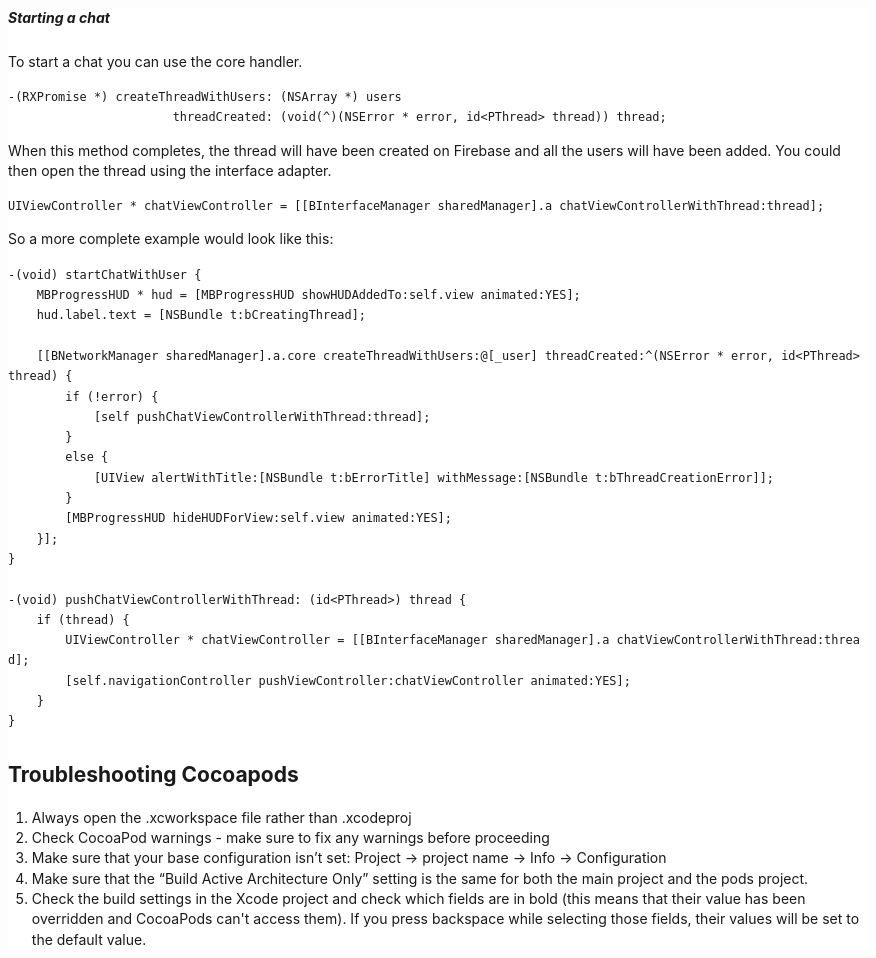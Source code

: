 ##### Starting a chat 

To start a chat you can use the core handler. 

```
-(RXPromise *) createThreadWithUsers: (NSArray *) users
                       threadCreated: (void(^)(NSError * error, id<PThread> thread)) thread;
```

When this method completes, the thread will have been created on Firebase and all the users will have been added. You could then open the thread using the interface adapter. 

```
UIViewController * chatViewController = [[BInterfaceManager sharedManager].a chatViewControllerWithThread:thread];
```

So a more complete example would look like this:

```
-(void) startChatWithUser {
    MBProgressHUD * hud = [MBProgressHUD showHUDAddedTo:self.view animated:YES];
    hud.label.text = [NSBundle t:bCreatingThread];
    
    [[BNetworkManager sharedManager].a.core createThreadWithUsers:@[_user] threadCreated:^(NSError * error, id<PThread> thread) {
        if (!error) {
            [self pushChatViewControllerWithThread:thread];
        }
        else {
            [UIView alertWithTitle:[NSBundle t:bErrorTitle] withMessage:[NSBundle t:bThreadCreationError]];
        }
        [MBProgressHUD hideHUDForView:self.view animated:YES];
    }];
}

-(void) pushChatViewControllerWithThread: (id<PThread>) thread {
    if (thread) {
        UIViewController * chatViewController = [[BInterfaceManager sharedManager].a chatViewControllerWithThread:thread];
        [self.navigationController pushViewController:chatViewController animated:YES];
    }
}
```

## Troubleshooting Cocoapods

1. Always open the .xcworkspace file rather than .xcodeproj
2. Check CocoaPod warnings - make sure to fix any warnings before proceeding
3. Make sure that your base configuration isn’t set: Project -> project name -> Info -> Configuration
4. Make sure that the “Build Active Architecture Only” setting is the same for both the main project and the pods project. 
5. Check the build settings in the Xcode project and check which fields are in bold (this means that their value has been overridden and CocoaPods can't access them). If you press backspace while selecting those fields, their values will be set to the default value.
